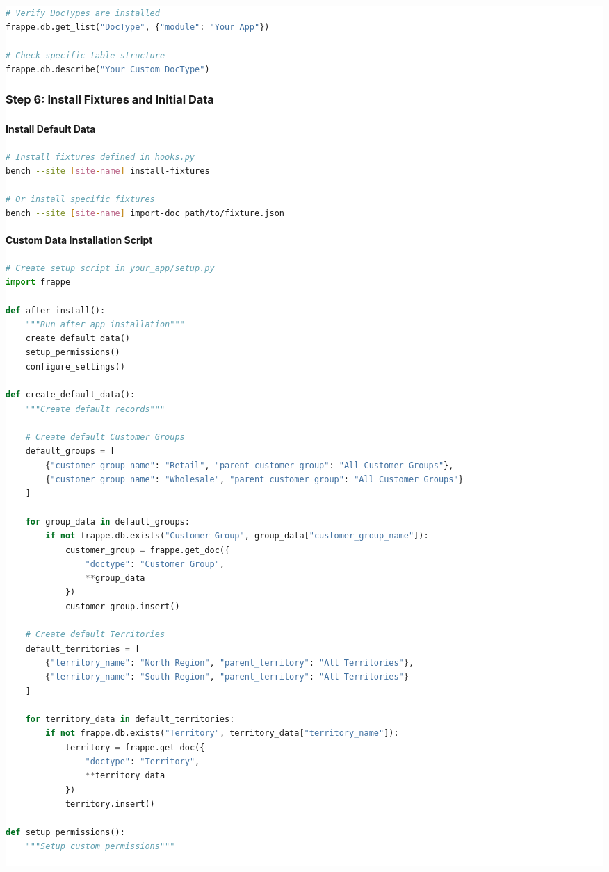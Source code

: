 ```python
# Verify DocTypes are installed
frappe.db.get_list("DocType", {"module": "Your App"})

# Check specific table structure
frappe.db.describe("Your Custom DocType")
```

### Step 6: Install Fixtures and Initial Data

#### Install Default Data
```bash
# Install fixtures defined in hooks.py
bench --site [site-name] install-fixtures

# Or install specific fixtures
bench --site [site-name] import-doc path/to/fixture.json
```

#### Custom Data Installation Script
```python
# Create setup script in your_app/setup.py
import frappe

def after_install():
    """Run after app installation"""
    create_default_data()
    setup_permissions()
    configure_settings()

def create_default_data():
    """Create default records"""
    
    # Create default Customer Groups
    default_groups = [
        {"customer_group_name": "Retail", "parent_customer_group": "All Customer Groups"},
        {"customer_group_name": "Wholesale", "parent_customer_group": "All Customer Groups"}
    ]
    
    for group_data in default_groups:
        if not frappe.db.exists("Customer Group", group_data["customer_group_name"]):
            customer_group = frappe.get_doc({
                "doctype": "Customer Group",
                **group_data
            })
            customer_group.insert()
    
    # Create default Territories
    default_territories = [
        {"territory_name": "North Region", "parent_territory": "All Territories"},
        {"territory_name": "South Region", "parent_territory": "All Territories"}
    ]
    
    for territory_data in default_territories:
        if not frappe.db.exists("Territory", territory_data["territory_name"]):
            territory = frappe.get_doc({
                "doctype": "Territory", 
                **territory_data
            })
            territory.insert()

def setup_permissions():
    """Setup custom permissions"""
    
```